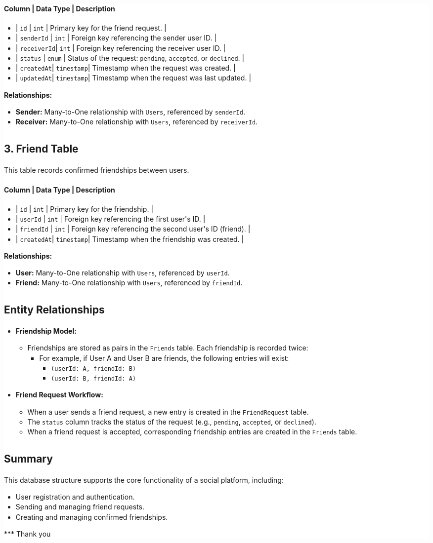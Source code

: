 #### Column     | Data Type  | Description                                      
* | `id`       | `int`      | Primary key for the friend request.              |
* | `senderId` | `int`      | Foreign key referencing the sender user ID.      |
* | `receiverId`| `int`     | Foreign key referencing the receiver user ID.    |
* | `status`   | `enum`     | Status of the request: `pending`, `accepted`, or `declined`. |
* | `createdAt`| `timestamp`| Timestamp when the request was created.          |
* | `updatedAt`| `timestamp`| Timestamp when the request was last updated.     |

**Relationships:**
- **Sender:** Many-to-One relationship with `Users`, referenced by `senderId`.
- **Receiver:** Many-to-One relationship with `Users`, referenced by `receiverId`.

## 3. Friend Table
This table records confirmed friendships between users.

#### Column     | Data Type  | Description                                      
* | `id`       | `int`      | Primary key for the friendship.                 |
* | `userId`   | `int`      | Foreign key referencing the first user's ID.    |
* | `friendId` | `int`      | Foreign key referencing the second user's ID (friend). |
* | `createdAt`| `timestamp`| Timestamp when the friendship was created.      |

**Relationships:**
- **User:** Many-to-One relationship with `Users`, referenced by `userId`.
- **Friend:** Many-to-One relationship with `Users`, referenced by `friendId`.

## Entity Relationships

- **Friendship Model:**
  - Friendships are stored as pairs in the `Friends` table. Each friendship is recorded twice:
    - For example, if User A and User B are friends, the following entries will exist:
      - `(userId: A, friendId: B)`
      - `(userId: B, friendId: A)`
  
- **Friend Request Workflow:**
  - When a user sends a friend request, a new entry is created in the `FriendRequest` table.
  - The `status` column tracks the status of the request (e.g., `pending`, `accepted`, or `declined`).
  - When a friend request is accepted, corresponding friendship entries are created in the `Friends` table.

## Summary

This database structure supports the core functionality of a social platform, including:
- User registration and authentication.
- Sending and managing friend requests.
- Creating and managing confirmed friendships.

*** Thank you
